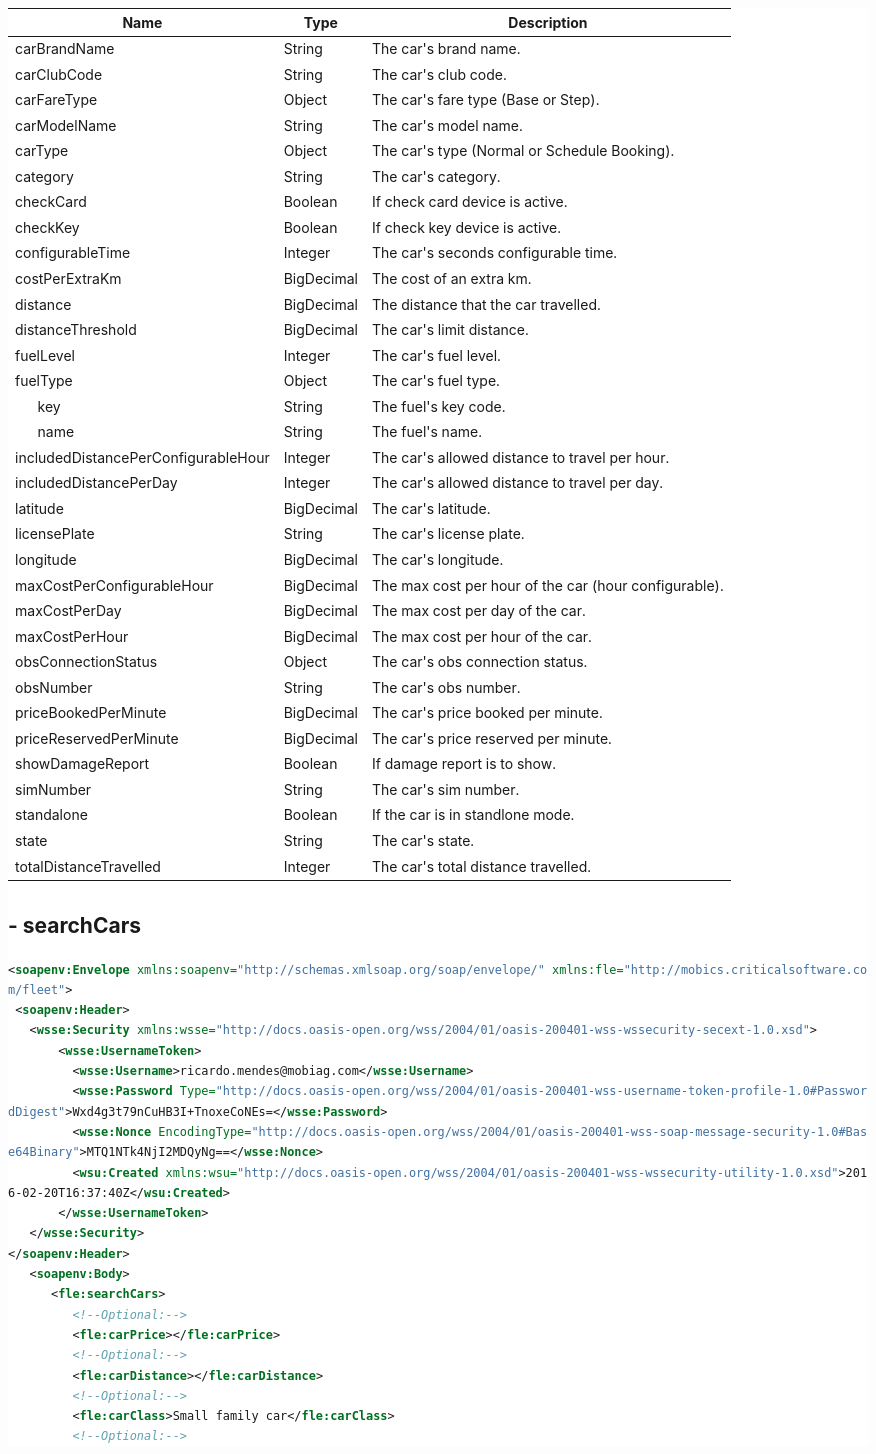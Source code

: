 Name | Type | Description
--------- | ------- | -----------
carBrandName | String | The car's brand name.
carClubCode | String | The car's club code.
carFareType | Object | The car's fare type (Base or Step).
carModelName | String | The car's model name.
carType | Object | The car's type (Normal or Schedule Booking).
category | String | The car's category.
checkCard | Boolean | If check card device is active.
checkKey | Boolean | If check key device is active.
configurableTime | Integer | The car's seconds configurable time.
costPerExtraKm | BigDecimal | The cost of an extra km.
distance | BigDecimal | The distance that the car travelled.
distanceThreshold | BigDecimal | The car's limit distance.
fuelLevel | Integer | The car's fuel level.
fuelType | Object | The car's fuel type.
&nbsp;&nbsp;&nbsp;&nbsp;&nbsp;&nbsp;key | String | The fuel's key code.
&nbsp;&nbsp;&nbsp;&nbsp;&nbsp;&nbsp;name | String | The fuel's name.
includedDistancePerConfigurableHour | Integer | The car's allowed distance to travel per hour.
includedDistancePerDay | Integer | The car's allowed distance to travel per day.
latitude | BigDecimal | The car's latitude.
licensePlate | String | The car's license plate.
longitude | BigDecimal | The car's longitude.
maxCostPerConfigurableHour | BigDecimal | The max cost per hour of the car (hour configurable).
maxCostPerDay | BigDecimal | The max cost per day of the car.
maxCostPerHour | BigDecimal | The max cost per hour of the car.
obsConnectionStatus | Object | The car's obs connection status.
obsNumber | String | The car's obs number.
priceBookedPerMinute | BigDecimal | The car's price booked per minute.
priceReservedPerMinute | BigDecimal | The car's price reserved per minute.
showDamageReport | Boolean | If damage report is to show.
simNumber | String | The car's sim number.
standalone | Boolean | If the car is in standlone mode.
state | String | The car's state.
totalDistanceTravelled | Integer | The car's total distance travelled.

## - searchCars

```xml
<soapenv:Envelope xmlns:soapenv="http://schemas.xmlsoap.org/soap/envelope/" xmlns:fle="http://mobics.criticalsoftware.com/fleet">
 <soapenv:Header>
   <wsse:Security xmlns:wsse="http://docs.oasis-open.org/wss/2004/01/oasis-200401-wss-wssecurity-secext-1.0.xsd">
       <wsse:UsernameToken>
         <wsse:Username>ricardo.mendes@mobiag.com</wsse:Username>
         <wsse:Password Type="http://docs.oasis-open.org/wss/2004/01/oasis-200401-wss-username-token-profile-1.0#PasswordDigest">Wxd4g3t79nCuHB3I+TnoxeCoNEs=</wsse:Password>
         <wsse:Nonce EncodingType="http://docs.oasis-open.org/wss/2004/01/oasis-200401-wss-soap-message-security-1.0#Base64Binary">MTQ1NTk4NjI2MDQyNg==</wsse:Nonce>
         <wsu:Created xmlns:wsu="http://docs.oasis-open.org/wss/2004/01/oasis-200401-wss-wssecurity-utility-1.0.xsd">2016-02-20T16:37:40Z</wsu:Created>
       </wsse:UsernameToken>
   </wsse:Security>
</soapenv:Header>
   <soapenv:Body>
      <fle:searchCars>
         <!--Optional:-->
         <fle:carPrice></fle:carPrice>
         <!--Optional:-->
         <fle:carDistance></fle:carDistance>
         <!--Optional:-->
         <fle:carClass>Small family car</fle:carClass>
         <!--Optional:-->
```